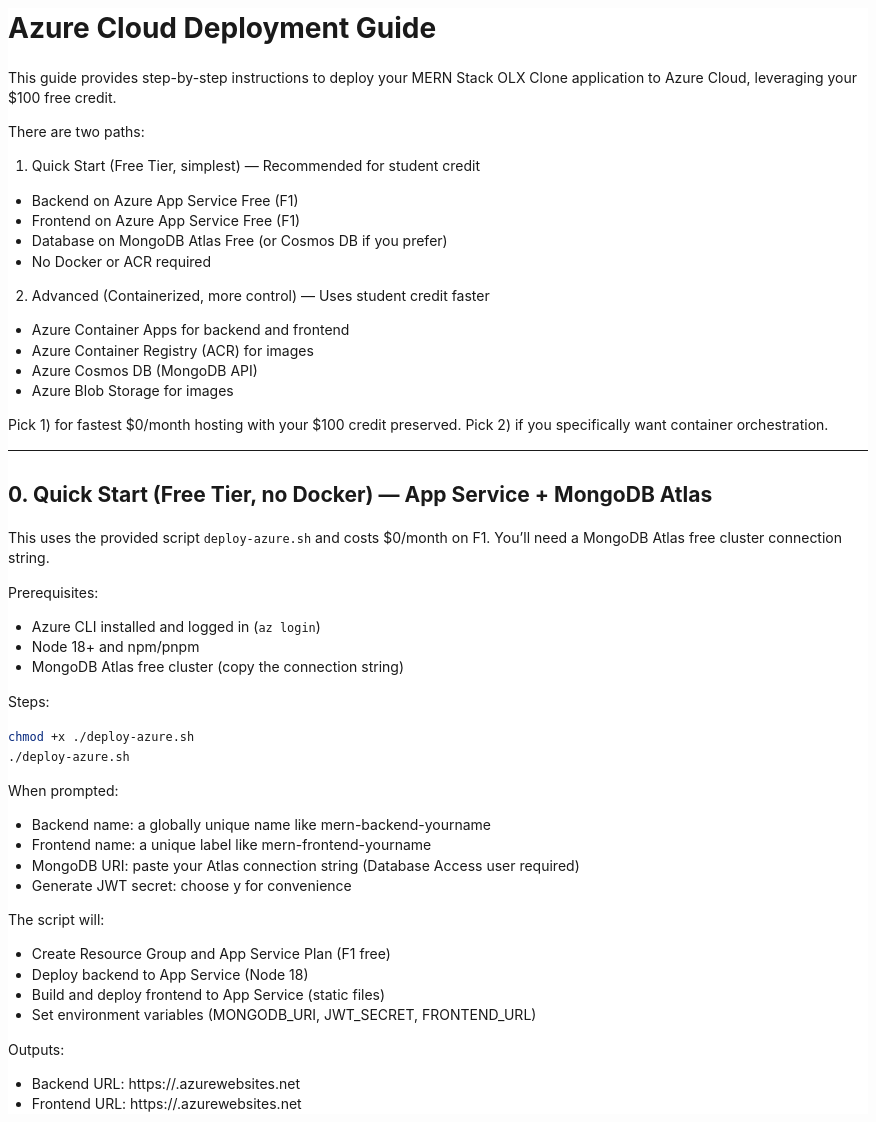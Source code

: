 # Azure Cloud Deployment Guide

This guide provides step-by-step instructions to deploy your MERN Stack OLX Clone application to Azure Cloud, leveraging your $100 free credit.

There are two paths:

1) Quick Start (Free Tier, simplest) — Recommended for student credit
  - Backend on Azure App Service Free (F1)
  - Frontend on Azure App Service Free (F1)
  - Database on MongoDB Atlas Free (or Cosmos DB if you prefer)
  - No Docker or ACR required

2) Advanced (Containerized, more control) — Uses student credit faster
  - Azure Container Apps for backend and frontend
  - Azure Container Registry (ACR) for images
  - Azure Cosmos DB (MongoDB API)
  - Azure Blob Storage for images

Pick 1) for fastest $0/month hosting with your $100 credit preserved. Pick 2) if you specifically want container orchestration.

---

## 0. Quick Start (Free Tier, no Docker) — App Service + MongoDB Atlas

This uses the provided script `deploy-azure.sh` and costs $0/month on F1. You’ll need a MongoDB Atlas free cluster connection string.

Prerequisites:
- Azure CLI installed and logged in (`az login`)
- Node 18+ and npm/pnpm
- MongoDB Atlas free cluster (copy the connection string)

Steps:
```bash
chmod +x ./deploy-azure.sh
./deploy-azure.sh
```
When prompted:
- Backend name: a globally unique name like mern-backend-yourname
- Frontend name: a unique label like mern-frontend-yourname
- MongoDB URI: paste your Atlas connection string (Database Access user required)
- Generate JWT secret: choose y for convenience

The script will:
- Create Resource Group and App Service Plan (F1 free)
- Deploy backend to App Service (Node 18)
- Build and deploy frontend to App Service (static files)
- Set environment variables (MONGODB_URI, JWT_SECRET, FRONTEND_URL)

Outputs:
- Backend URL: https://<your-backend>.azurewebsites.net
- Frontend URL: https://<your-frontend>.azurewebsites.net
